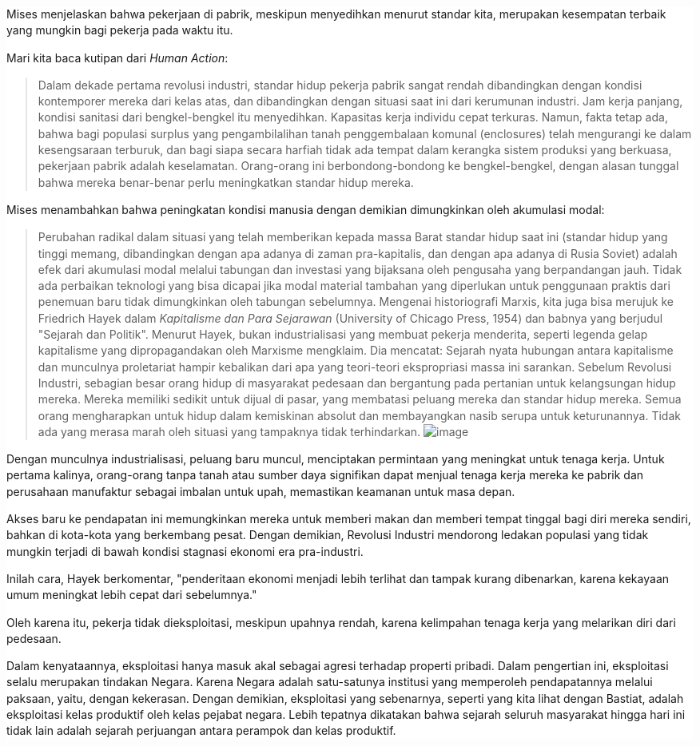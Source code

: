 Mises menjelaskan bahwa pekerjaan di pabrik, meskipun menyedihkan menurut standar kita, merupakan kesempatan terbaik yang mungkin bagi pekerja pada waktu itu.

Mari kita baca kutipan dari _Human Action_:

> Dalam dekade pertama revolusi industri, standar hidup pekerja pabrik sangat rendah dibandingkan dengan kondisi kontemporer mereka dari kelas atas, dan dibandingkan dengan situasi saat ini dari kerumunan industri. Jam kerja panjang, kondisi sanitasi dari bengkel-bengkel itu menyedihkan. Kapasitas kerja individu cepat terkuras. Namun, fakta tetap ada, bahwa bagi populasi surplus yang pengambilalihan tanah penggembalaan komunal (enclosures) telah mengurangi ke dalam kesengsaraan terburuk, dan bagi siapa secara harfiah tidak ada tempat dalam kerangka sistem produksi yang berkuasa, pekerjaan pabrik adalah keselamatan. Orang-orang ini berbondong-bondong ke bengkel-bengkel, dengan alasan tunggal bahwa mereka benar-benar perlu meningkatkan standar hidup mereka.

Mises menambahkan bahwa peningkatan kondisi manusia dengan demikian dimungkinkan oleh akumulasi modal:

> Perubahan radikal dalam situasi yang telah memberikan kepada massa Barat standar hidup saat ini (standar hidup yang tinggi memang, dibandingkan dengan apa adanya di zaman pra-kapitalis, dan dengan apa adanya di Rusia Soviet) adalah efek dari akumulasi modal melalui tabungan dan investasi yang bijaksana oleh pengusaha yang berpandangan jauh. Tidak ada perbaikan teknologi yang bisa dicapai jika modal material tambahan yang diperlukan untuk penggunaan praktis dari penemuan baru tidak dimungkinkan oleh tabungan sebelumnya.
> Mengenai historiografi Marxis, kita juga bisa merujuk ke Friedrich Hayek dalam _Kapitalisme dan Para Sejarawan_ (University of Chicago Press, 1954) dan babnya yang berjudul "Sejarah dan Politik". Menurut Hayek, bukan industrialisasi yang membuat pekerja menderita, seperti legenda gelap kapitalisme yang dipropagandakan oleh Marxisme mengklaim. Dia mencatat:
> Sejarah nyata hubungan antara kapitalisme dan munculnya proletariat hampir kebalikan dari apa yang teori-teori ekspropriasi massa ini sarankan.
Sebelum Revolusi Industri, sebagian besar orang hidup di masyarakat pedesaan dan bergantung pada pertanian untuk kelangsungan hidup mereka. Mereka memiliki sedikit untuk dijual di pasar, yang membatasi peluang mereka dan standar hidup mereka. Semua orang mengharapkan untuk hidup dalam kemiskinan absolut dan membayangkan nasib serupa untuk keturunannya. Tidak ada yang merasa marah oleh situasi yang tampaknya tidak terhindarkan.
![image](assets/1/img-106.webp)

Dengan munculnya industrialisasi, peluang baru muncul, menciptakan permintaan yang meningkat untuk tenaga kerja. Untuk pertama kalinya, orang-orang tanpa tanah atau sumber daya signifikan dapat menjual tenaga kerja mereka ke pabrik dan perusahaan manufaktur sebagai imbalan untuk upah, memastikan keamanan untuk masa depan.

Akses baru ke pendapatan ini memungkinkan mereka untuk memberi makan dan memberi tempat tinggal bagi diri mereka sendiri, bahkan di kota-kota yang berkembang pesat. Dengan demikian, Revolusi Industri mendorong ledakan populasi yang tidak mungkin terjadi di bawah kondisi stagnasi ekonomi era pra-industri.

Inilah cara, Hayek berkomentar, "penderitaan ekonomi menjadi lebih terlihat dan tampak kurang dibenarkan, karena kekayaan umum meningkat lebih cepat dari sebelumnya."

Oleh karena itu, pekerja tidak dieksploitasi, meskipun upahnya rendah, karena kelimpahan tenaga kerja yang melarikan diri dari pedesaan.

Dalam kenyataannya, eksploitasi hanya masuk akal sebagai agresi terhadap properti pribadi. Dalam pengertian ini, eksploitasi selalu merupakan tindakan Negara. Karena Negara adalah satu-satunya institusi yang memperoleh pendapatannya melalui paksaan, yaitu, dengan kekerasan. Dengan demikian, eksploitasi yang sebenarnya, seperti yang kita lihat dengan Bastiat, adalah eksploitasi kelas produktif oleh kelas pejabat negara. Lebih tepatnya dikatakan bahwa sejarah seluruh masyarakat hingga hari ini tidak lain adalah sejarah perjuangan antara perampok dan kelas produktif.
